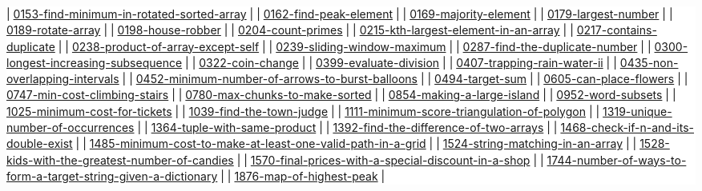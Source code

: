 | [0153-find-minimum-in-rotated-sorted-array](https://github.com/iSparshP/Algorithms/tree/master/0153-find-minimum-in-rotated-sorted-array) |
| [0162-find-peak-element](https://github.com/iSparshP/Algorithms/tree/master/0162-find-peak-element) |
| [0169-majority-element](https://github.com/iSparshP/Algorithms/tree/master/0169-majority-element) |
| [0179-largest-number](https://github.com/iSparshP/Algorithms/tree/master/0179-largest-number) |
| [0189-rotate-array](https://github.com/iSparshP/Algorithms/tree/master/0189-rotate-array) |
| [0198-house-robber](https://github.com/iSparshP/Algorithms/tree/master/0198-house-robber) |
| [0204-count-primes](https://github.com/iSparshP/Algorithms/tree/master/0204-count-primes) |
| [0215-kth-largest-element-in-an-array](https://github.com/iSparshP/Algorithms/tree/master/0215-kth-largest-element-in-an-array) |
| [0217-contains-duplicate](https://github.com/iSparshP/Algorithms/tree/master/0217-contains-duplicate) |
| [0238-product-of-array-except-self](https://github.com/iSparshP/Algorithms/tree/master/0238-product-of-array-except-self) |
| [0239-sliding-window-maximum](https://github.com/iSparshP/Algorithms/tree/master/0239-sliding-window-maximum) |
| [0287-find-the-duplicate-number](https://github.com/iSparshP/Algorithms/tree/master/0287-find-the-duplicate-number) |
| [0300-longest-increasing-subsequence](https://github.com/iSparshP/Algorithms/tree/master/0300-longest-increasing-subsequence) |
| [0322-coin-change](https://github.com/iSparshP/Algorithms/tree/master/0322-coin-change) |
| [0399-evaluate-division](https://github.com/iSparshP/Algorithms/tree/master/0399-evaluate-division) |
| [0407-trapping-rain-water-ii](https://github.com/iSparshP/Algorithms/tree/master/0407-trapping-rain-water-ii) |
| [0435-non-overlapping-intervals](https://github.com/iSparshP/Algorithms/tree/master/0435-non-overlapping-intervals) |
| [0452-minimum-number-of-arrows-to-burst-balloons](https://github.com/iSparshP/Algorithms/tree/master/0452-minimum-number-of-arrows-to-burst-balloons) |
| [0494-target-sum](https://github.com/iSparshP/Algorithms/tree/master/0494-target-sum) |
| [0605-can-place-flowers](https://github.com/iSparshP/Algorithms/tree/master/0605-can-place-flowers) |
| [0747-min-cost-climbing-stairs](https://github.com/iSparshP/Algorithms/tree/master/0747-min-cost-climbing-stairs) |
| [0780-max-chunks-to-make-sorted](https://github.com/iSparshP/Algorithms/tree/master/0780-max-chunks-to-make-sorted) |
| [0854-making-a-large-island](https://github.com/iSparshP/Algorithms/tree/master/0854-making-a-large-island) |
| [0952-word-subsets](https://github.com/iSparshP/Algorithms/tree/master/0952-word-subsets) |
| [1025-minimum-cost-for-tickets](https://github.com/iSparshP/Algorithms/tree/master/1025-minimum-cost-for-tickets) |
| [1039-find-the-town-judge](https://github.com/iSparshP/Algorithms/tree/master/1039-find-the-town-judge) |
| [1111-minimum-score-triangulation-of-polygon](https://github.com/iSparshP/Algorithms/tree/master/1111-minimum-score-triangulation-of-polygon) |
| [1319-unique-number-of-occurrences](https://github.com/iSparshP/Algorithms/tree/master/1319-unique-number-of-occurrences) |
| [1364-tuple-with-same-product](https://github.com/iSparshP/Algorithms/tree/master/1364-tuple-with-same-product) |
| [1392-find-the-difference-of-two-arrays](https://github.com/iSparshP/Algorithms/tree/master/1392-find-the-difference-of-two-arrays) |
| [1468-check-if-n-and-its-double-exist](https://github.com/iSparshP/Algorithms/tree/master/1468-check-if-n-and-its-double-exist) |
| [1485-minimum-cost-to-make-at-least-one-valid-path-in-a-grid](https://github.com/iSparshP/Algorithms/tree/master/1485-minimum-cost-to-make-at-least-one-valid-path-in-a-grid) |
| [1524-string-matching-in-an-array](https://github.com/iSparshP/Algorithms/tree/master/1524-string-matching-in-an-array) |
| [1528-kids-with-the-greatest-number-of-candies](https://github.com/iSparshP/Algorithms/tree/master/1528-kids-with-the-greatest-number-of-candies) |
| [1570-final-prices-with-a-special-discount-in-a-shop](https://github.com/iSparshP/Algorithms/tree/master/1570-final-prices-with-a-special-discount-in-a-shop) |
| [1744-number-of-ways-to-form-a-target-string-given-a-dictionary](https://github.com/iSparshP/Algorithms/tree/master/1744-number-of-ways-to-form-a-target-string-given-a-dictionary) |
| [1876-map-of-highest-peak](https://github.com/iSparshP/Algorithms/tree/master/1876-map-of-highest-peak) |